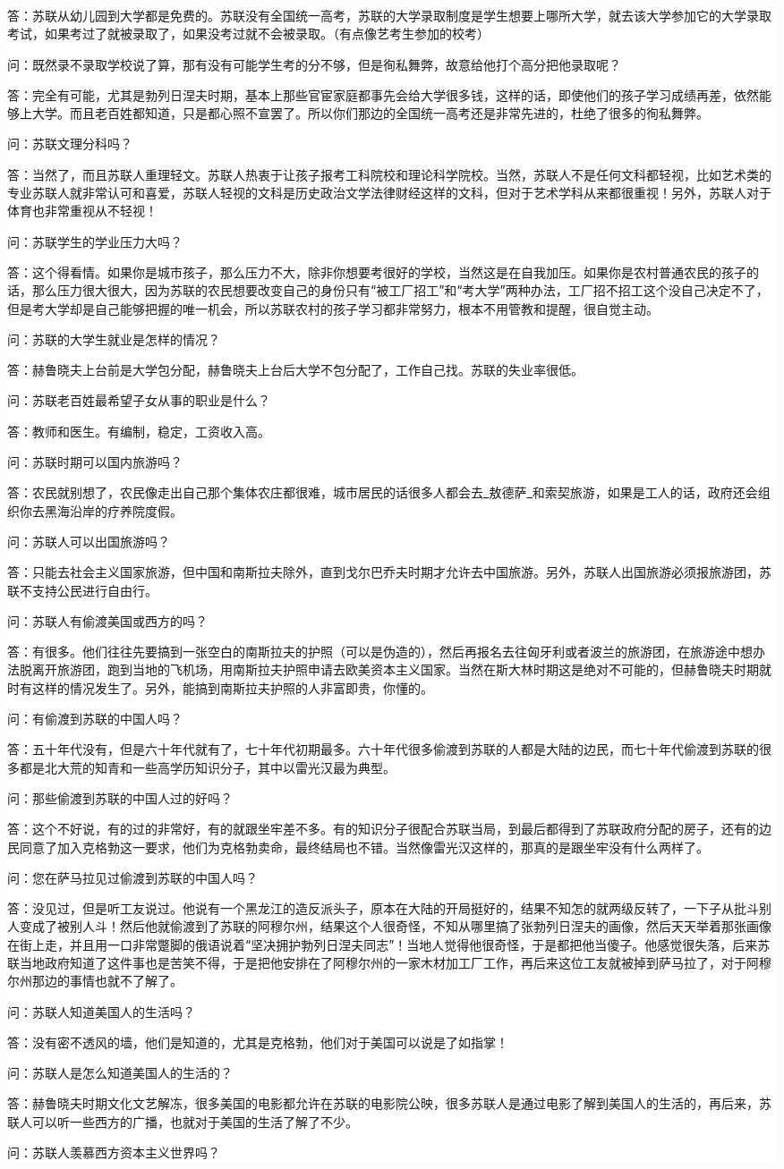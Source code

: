 答：苏联从幼儿园到大学都是免费的。苏联没有全国统一高考，苏联的大学录取制度是学生想要上哪所大学，就去该大学参加它的大学录取考试，如果考过了就被录取了，如果没考过就不会被录取。（有点像艺考生参加的校考）

问：既然录不录取学校说了算，那有没有可能学生考的分不够，但是徇私舞弊，故意给他打个高分把他录取呢？

答：完全有可能，尤其是勃列日涅夫时期，基本上那些官宦家庭都事先会给大学很多钱，这样的话，即使他们的孩子学习成绩再差，依然能够上大学。而且老百姓都知道，只是都心照不宣罢了。所以你们那边的全国统一高考还是非常先进的，杜绝了很多的徇私舞弊。

问：苏联文理分科吗？

答：当然了，而且苏联人重理轻文。苏联人热衷于让孩子报考工科院校和理论科学院校。当然，苏联人不是任何文科都轻视，比如艺术类的专业苏联人就非常认可和喜爱，苏联人轻视的文科是历史政治文学法律财经这样的文科，但对于艺术学科从来都很重视！另外，苏联人对于体育也非常重视从不轻视！

问：苏联学生的学业压力大吗？

答：这个得看情。如果你是城市孩子，那么压力不大，除非你想要考很好的学校，当然这是在自我加压。如果你是农村普通农民的孩子的话，那么压力很大很大，因为苏联的农民想要改变自己的身份只有“被工厂招工”和“考大学”两种办法，工厂招不招工这个没自己决定不了，但是考大学却是自己能够把握的唯一机会，所以苏联农村的孩子学习都非常努力，根本不用管教和提醒，很自觉主动。

问：苏联的大学生就业是怎样的情况？

答：赫鲁晓夫上台前是大学包分配，赫鲁晓夫上台后大学不包分配了，工作自己找。苏联的失业率很低。

问：苏联老百姓最希望子女从事的职业是什么？

答：教师和医生。有编制，稳定，工资收入高。

问：苏联时期可以国内旅游吗？

答：农民就别想了，农民像走出自己那个集体农庄都很难，城市居民的话很多人都会去_敖德萨_和索契旅游，如果是工人的话，政府还会组织你去黑海沿岸的疗养院度假。

问：苏联人可以出国旅游吗？

答：只能去社会主义国家旅游，但中国和南斯拉夫除外，直到戈尔巴乔夫时期才允许去中国旅游。另外，苏联人出国旅游必须报旅游团，苏联不支持公民进行自由行。

问：苏联人有偷渡美国或西方的吗？

答：有很多。他们往往先要搞到一张空白的南斯拉夫的护照（可以是伪造的），然后再报名去往匈牙利或者波兰的旅游团，在旅游途中想办法脱离开旅游团，跑到当地的飞机场，用南斯拉夫护照申请去欧美资本主义国家。当然在斯大林时期这是绝对不可能的，但赫鲁晓夫时期就时有这样的情况发生了。另外，能搞到南斯拉夫护照的人非富即贵，你懂的。

问：有偷渡到苏联的中国人吗？

答：五十年代没有，但是六十年代就有了，七十年代初期最多。六十年代很多偷渡到苏联的人都是大陆的边民，而七十年代偷渡到苏联的很多都是北大荒的知青和一些高学历知识分子，其中以雷光汉最为典型。

问：那些偷渡到苏联的中国人过的好吗？

答：这个不好说，有的过的非常好，有的就跟坐牢差不多。有的知识分子很配合苏联当局，到最后都得到了苏联政府分配的房子，还有的边民同意了加入克格勃这一要求，他们为克格勃卖命，最终结局也不错。当然像雷光汉这样的，那真的是跟坐牢没有什么两样了。

问：您在萨马拉见过偷渡到苏联的中国人吗？

答：没见过，但是听工友说过。他说有一个黑龙江的造反派头子，原本在大陆的开局挺好的，结果不知怎的就两级反转了，一下子从批斗别人变成了被别人斗！然后他就偷渡到了苏联的阿穆尔州，结果这个人很奇怪，不知从哪里搞了张勃列日涅夫的画像，然后天天举着那张画像在街上走，并且用一口非常蹩脚的俄语说着“坚决拥护勃列日涅夫同志”！当地人觉得他很奇怪，于是都把他当傻子。他感觉很失落，后来苏联当地政府知道了这件事也是苦笑不得，于是把他安排在了阿穆尔州的一家木材加工厂工作，再后来这位工友就被掉到萨马拉了，对于阿穆尔州那边的事情也就不了解了。

问：苏联人知道美国人的生活吗？

答：没有密不透风的墙，他们是知道的，尤其是克格勃，他们对于美国可以说是了如指掌！

问：苏联人是怎么知道美国人的生活的？

答：赫鲁晓夫时期文化文艺解冻，很多美国的电影都允许在苏联的电影院公映，很多苏联人是通过电影了解到美国人的生活的，再后来，苏联人可以听一些西方的广播，也就对于美国的生活了解了不少。

问：苏联人羡慕西方资本主义世界吗？
